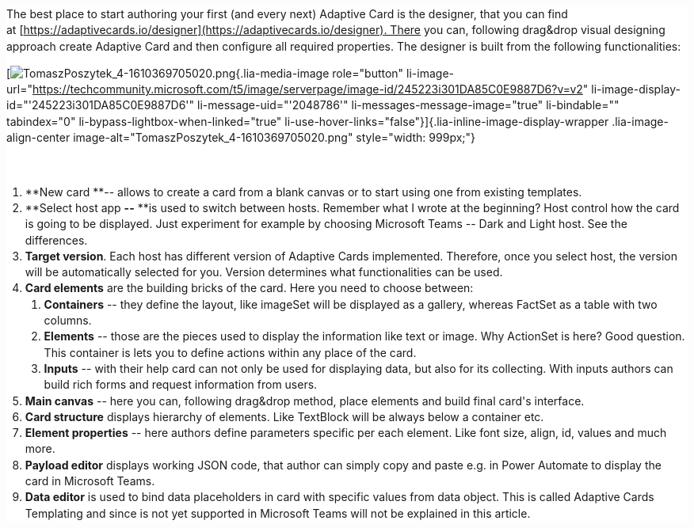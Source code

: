 The best place to start authoring your first (and every next) Adaptive
Card is the designer, that you can find
at [https://adaptivecards.io/designer](https://adaptivecards.io/designer). There
you can, following drag&drop visual designing approach create Adaptive
Card and then configure all required properties. The designer is built
from the following functionalities: 

[![TomaszPoszytek_4-1610369705020.png](/t5/image/serverpage/image-id/245223i301DA85C0E9887D6/image-size/large?v=v2&px=999 "TomaszPoszytek_4-1610369705020.png"){.lia-media-image
role="button"
li-image-url="https://techcommunity.microsoft.com/t5/image/serverpage/image-id/245223i301DA85C0E9887D6?v=v2"
li-image-display-id="'245223i301DA85C0E9887D6'"
li-message-uid="'2048786'" li-messages-message-image="true"
li-bindable="" tabindex="0" li-bypass-lightbox-when-linked="true"
li-use-hover-links="false"}]{.lia-inline-image-display-wrapper
.lia-image-align-center image-alt="TomaszPoszytek_4-1610369705020.png"
style="width: 999px;"}

 

1.  **New card **-- allows to create a card from a blank canvas or to
    start using one from existing templates. 
2.  **Select host app **--** **is used to switch between hosts. Remember
    what I wrote at the beginning? Host control how the card is going to
    be displayed. Just experiment for example by choosing Microsoft
    Teams -- Dark and Light host. See the differences. 
3.  **Target version**. Each host has different version of Adaptive
    Cards implemented. Therefore, once you select host, the version will
    be automatically selected for you. Version determines
    what functionalities can be used. 
4.  **Card elements** are the building bricks of the card. Here you need
    to choose between: 
    1.  **Containers** -- they define the layout, like imageSet will be
        displayed as a gallery, whereas FactSet as a table with two
        columns. 
    2.  **Elements** -- those are the pieces used to display the
        information like text or image. Why ActionSet is here? Good
        question. This container is lets you to define actions within
        any place of the card.  
    3.  **Inputs** -- with their help card can not only be used for
        displaying data, but also for its collecting. With inputs
        authors can build rich forms and request information from
        users. 
5.  **Main canvas** -- here you can, following drag&drop method, place
    elements and build final card's interface. 
6.  **Card structure** displays hierarchy of elements. Like TextBlock
    will be always below a container etc. 
7.  **Element properties** -- here authors define parameters specific
    per each element. Like font size, align, id, values and much more. 
8.  **Payload editor** displays working JSON code, that author can
    simply copy and paste e.g. in Power Automate to display the card in
    Microsoft Teams. 
9.  **Data editor** is used to bind data placeholders in card with
    specific values from data object. This is called Adaptive Cards
    Templating and since is not yet supported in Microsoft Teams will
    not be explained in this article. 
